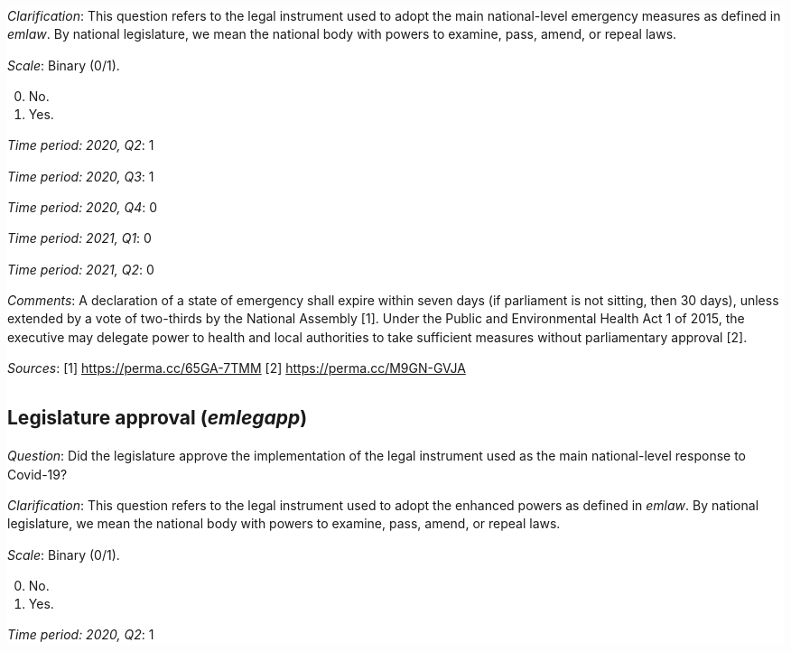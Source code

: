  

*Clarification*: This question refers to the legal instrument used to adopt the main national-level emergency measures as defined in *emlaw*. By national legislature, we mean the national body with powers to examine, pass, amend, or repeal laws.

 

*Scale*: Binary (0/1). 

 0. No. 
 1. Yes.

 
*Time period: 2020, Q2*: 1

 
*Time period: 2020, Q3*: 1

 
*Time period: 2020, Q4*: 0

 
*Time period: 2021, Q1*: 0

 
*Time period: 2021, Q2*: 0

 

*Comments*:
 A declaration of a state of emergency shall expire within seven days (if parliament is not sitting, then 30 days), unless extended by a vote of two-thirds by the National Assembly [1]. Under the Public and Environmental Health Act 1 of 2015, the executive may delegate power to health and local authorities to take sufficient measures without parliamentary approval [2]. 

*Sources*:
 [1]
https://perma.cc/65GA-7TMM
[2]
https://perma.cc/M9GN-GVJA





## Legislature approval (*emlegapp*) 

*Question*: Did the legislature approve the implementation of the legal instrument used as the main national-level response to Covid-19?

 

*Clarification*: This question refers to the legal instrument used to adopt the enhanced powers as defined in *emlaw*. By national legislature, we mean the national body with powers to examine, pass, amend, or repeal laws.

 

*Scale*: Binary (0/1). 

 0. No. 
 1. Yes.

 
*Time period: 2020, Q2*: 1
